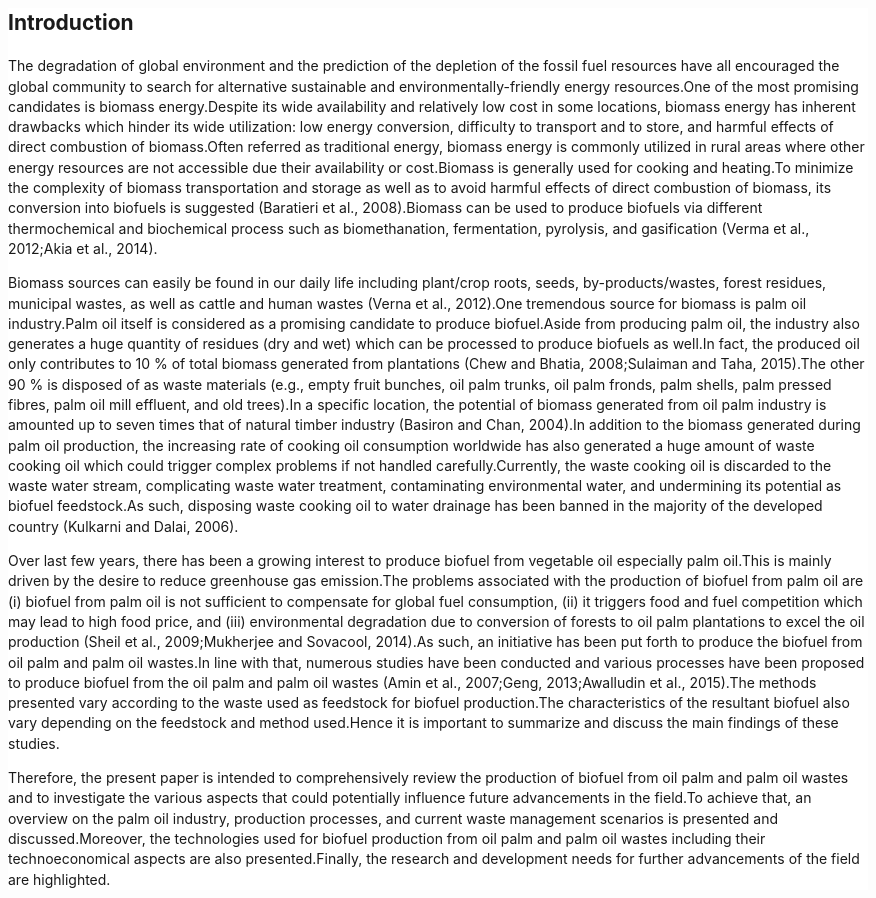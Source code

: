 ## Introduction

The degradation of global environment and the prediction of the depletion of the fossil fuel resources have all encouraged the global community to search for alternative sustainable and environmentally-friendly energy resources.One of the most promising candidates is biomass energy.Despite its wide availability and relatively low cost in some locations, biomass energy has inherent drawbacks which hinder its wide utilization: low energy conversion, difficulty to transport and to store, and harmful effects of direct combustion of biomass.Often referred as traditional energy, biomass energy is commonly utilized in rural areas where other energy resources are not accessible due their availability or cost.Biomass is generally used for cooking and heating.To minimize the complexity of biomass transportation and storage as well as to avoid harmful effects of direct combustion of biomass, its conversion into biofuels is suggested (Baratieri et al., 2008).Biomass can be used to produce biofuels via different thermochemical and biochemical process such as biomethanation, fermentation, pyrolysis, and gasification (Verma et al., 2012;Akia et al., 2014).

Biomass sources can easily be found in our daily life including plant/crop roots, seeds, by-products/wastes, forest residues, municipal wastes, as well as cattle and human wastes (Verna et al., 2012).One tremendous source for biomass is palm oil industry.Palm oil itself is considered as a promising candidate to produce biofuel.Aside from producing palm oil, the industry also generates a huge quantity of residues (dry and wet) which can be processed to produce biofuels as well.In fact, the produced oil only contributes to 10 % of total biomass generated from plantations (Chew and Bhatia, 2008;Sulaiman and Taha, 2015).The other 90 % is disposed of as waste materials (e.g., empty fruit bunches, oil palm trunks, oil palm fronds, palm shells, palm pressed fibres, palm oil mill effluent, and old trees).In a specific location, the potential of biomass generated from oil palm industry is amounted up to seven times that of natural timber industry (Basiron and Chan, 2004).In addition to the biomass generated during palm oil production, the increasing rate of cooking oil consumption worldwide has also generated a huge amount of waste cooking oil which could trigger complex problems if not handled carefully.Currently, the waste cooking oil is discarded to the waste water stream, complicating waste water treatment, contaminating environmental water, and undermining its potential as biofuel feedstock.As such, disposing waste cooking oil to water drainage has been banned in the majority of the developed country (Kulkarni and Dalai, 2006).

Over last few years, there has been a growing interest to produce biofuel from vegetable oil especially palm oil.This is mainly driven by the desire to reduce greenhouse gas emission.The problems associated with the production of biofuel from palm oil are (i) biofuel from palm oil is not sufficient to compensate for global fuel consumption, (ii) it triggers food and fuel competition which may lead to high food price, and (iii) environmental degradation due to conversion of forests to oil palm plantations to excel the oil production (Sheil et al., 2009;Mukherjee and Sovacool, 2014).As such, an initiative has been put forth to produce the biofuel from oil palm and palm oil wastes.In line with that, numerous studies have been conducted and various processes have been proposed to produce biofuel from the oil palm and palm oil wastes (Amin et al., 2007;Geng, 2013;Awalludin et al., 2015).The methods presented vary according to the waste used as feedstock for biofuel production.The characteristics of the resultant biofuel also vary depending on the feedstock and method used.Hence it is important to summarize and discuss the main findings of these studies.

Therefore, the present paper is intended to comprehensively review the production of biofuel from oil palm and palm oil wastes and to investigate the various aspects that could potentially influence future advancements in the field.To achieve that, an overview on the palm oil industry, production processes, and current waste management scenarios is presented and discussed.Moreover, the technologies used for biofuel production from oil palm and palm oil wastes including their technoeconomical aspects are also presented.Finally, the research and development needs for further advancements of the field are highlighted.
